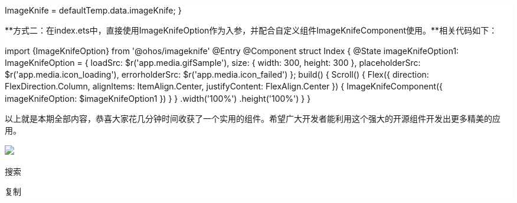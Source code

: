   ImageKnife = defaultTemp.data.imageKnife;
}

  
**方式二：在index.ets中，直接使用ImageKnifeOption作为入参，并配合自定义组件ImageKnifeComponent使用。**相关代码如下： 

import {ImageKnifeOption} from '@ohos/imageknife'
@Entry
@Component
struct Index {
  @State imageKnifeOption1: ImageKnifeOption =
    {
      loadSrc: $r('app.media.gifSample'),
      size: { width: 300, height: 300 },
      placeholderSrc: $r('app.media.icon\_loading'),
      errorholderSrc: $r('app.media.icon\_failed')
    };
  build() {
    Scroll() {
      Flex({ direction: FlexDirection.Column, alignItems: ItemAlign.Center, justifyContent: FlexAlign.Center }) {
        ImageKnifeComponent({ imageKnifeOption: $imageKnifeOption1 })
      }
    }
    .width('100%')
    .height('100%')
  }
}

  
以上就是本期全部内容，恭喜大家花几分钟时间收获了一个实用的组件。希望广大开发者能利用这个强大的开源组件开发出更多精美的应用。

![](https://harmonyos.oss-cn-beijing.aliyuncs.com/images/202204/527789f73c816e96d8f44307debc881720d587.jpg)

搜索

复制